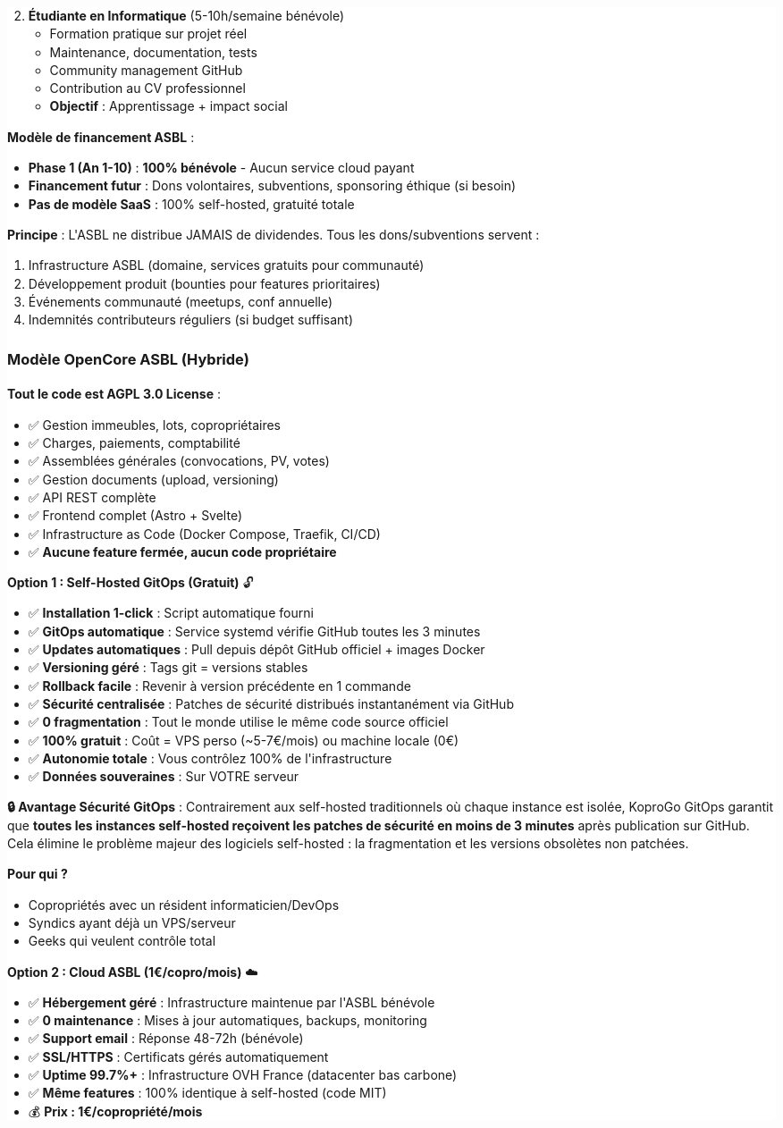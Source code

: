 2. **Étudiante en Informatique** (5-10h/semaine bénévole)
   - Formation pratique sur projet réel
   - Maintenance, documentation, tests
   - Community management GitHub
   - Contribution au CV professionnel
   - **Objectif** : Apprentissage + impact social

**Modèle de financement ASBL** :
- **Phase 1 (An 1-10)** : **100% bénévole** - Aucun service cloud payant
- **Financement futur** : Dons volontaires, subventions, sponsoring éthique (si besoin)
- **Pas de modèle SaaS** : 100% self-hosted, gratuité totale

**Principe** : L'ASBL ne distribue JAMAIS de dividendes. Tous les dons/subventions servent :
1. Infrastructure ASBL (domaine, services gratuits pour communauté)
2. Développement produit (bounties pour features prioritaires)
3. Événements communauté (meetups, conf annuelle)
4. Indemnités contributeurs réguliers (si budget suffisant)

### Modèle OpenCore ASBL (Hybride)

**Tout le code est AGPL 3.0 License** :
- ✅ Gestion immeubles, lots, copropriétaires
- ✅ Charges, paiements, comptabilité
- ✅ Assemblées générales (convocations, PV, votes)
- ✅ Gestion documents (upload, versioning)
- ✅ API REST complète
- ✅ Frontend complet (Astro + Svelte)
- ✅ Infrastructure as Code (Docker Compose, Traefik, CI/CD)
- ✅ **Aucune feature fermée, aucun code propriétaire**

**Option 1 : Self-Hosted GitOps (Gratuit)** 🔓
- ✅ **Installation 1-click** : Script automatique fourni
- ✅ **GitOps automatique** : Service systemd vérifie GitHub toutes les 3 minutes
- ✅ **Updates automatiques** : Pull depuis dépôt GitHub officiel + images Docker
- ✅ **Versioning géré** : Tags git = versions stables
- ✅ **Rollback facile** : Revenir à version précédente en 1 commande
- ✅ **Sécurité centralisée** : Patches de sécurité distribués instantanément via GitHub
- ✅ **0 fragmentation** : Tout le monde utilise le même code source officiel
- ✅ **100% gratuit** : Coût = VPS perso (~5-7€/mois) ou machine locale (0€)
- ✅ **Autonomie totale** : Vous contrôlez 100% de l'infrastructure
- ✅ **Données souveraines** : Sur VOTRE serveur

**🔒 Avantage Sécurité GitOps** :
Contrairement aux self-hosted traditionnels où chaque instance est isolée, KoproGo GitOps garantit que **toutes les instances self-hosted reçoivent les patches de sécurité en moins de 3 minutes** après publication sur GitHub. Cela élimine le problème majeur des logiciels self-hosted : la fragmentation et les versions obsolètes non patchées.

**Pour qui ?**
- Copropriétés avec un résident informaticien/DevOps
- Syndics ayant déjà un VPS/serveur
- Geeks qui veulent contrôle total

**Option 2 : Cloud ASBL (1€/copro/mois)** ☁️
- ✅ **Hébergement géré** : Infrastructure maintenue par l'ASBL bénévole
- ✅ **0 maintenance** : Mises à jour automatiques, backups, monitoring
- ✅ **Support email** : Réponse 48-72h (bénévole)
- ✅ **SSL/HTTPS** : Certificats gérés automatiquement
- ✅ **Uptime 99.7%+** : Infrastructure OVH France (datacenter bas carbone)
- ✅ **Même features** : 100% identique à self-hosted (code MIT)
- 💰 **Prix : 1€/copropriété/mois**
